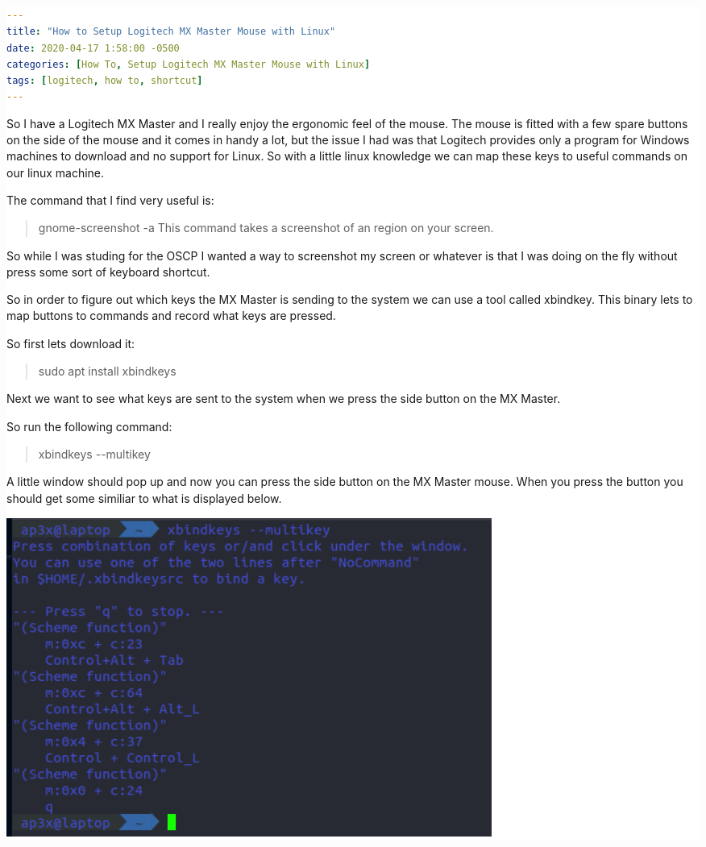 ```yaml
---
title: "How to Setup Logitech MX Master Mouse with Linux"
date: 2020-04-17 1:58:00 -0500
categories: [How To, Setup Logitech MX Master Mouse with Linux]
tags: [logitech, how to, shortcut]
---
```


So I have a Logitech MX Master and I really enjoy the ergonomic feel of the mouse. The mouse is fitted with a few spare buttons on the side of the mouse and it comes in handy a lot, but the issue I had was that Logitech provides only a program for Windows machines to download and no support for Linux. So with a little linux knowledge we can map these keys to useful commands on our linux machine.

The command that I find very useful is:
> gnome-screenshot -a
This command takes a screenshot of an region on your screen.

So while I was studing for the OSCP I wanted a way to screenshot my screen or whatever is that I was doing on the fly without press some sort of keyboard shortcut.

So in order to figure out which keys the MX Master is sending to the system we can use a tool called xbindkey. This binary lets to map buttons to commands and record what keys are pressed. 

So first lets download it:
> sudo apt install xbindkeys

Next we want to see what keys are sent to the system when we press the side button on the MX Master.

So run the following command:
> xbindkeys --multikey

A little window should pop up and now you can press the side button on the MX Master mouse. When you press the button you should get some similiar to what is displayed below.

<img src="/assets/img/post/xbindkey.png" alt="Desktop View" style="width: 70%" >
